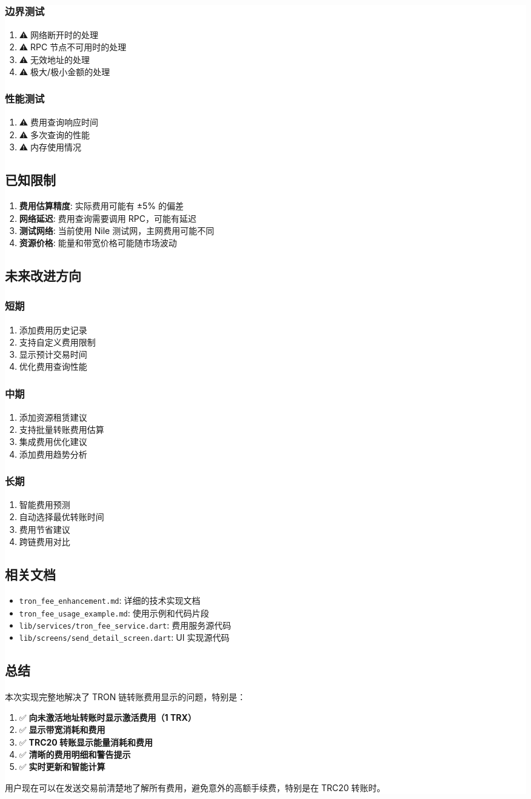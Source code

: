 ### 边界测试
1. ⚠️ 网络断开时的处理
2. ⚠️ RPC 节点不可用时的处理
3. ⚠️ 无效地址的处理
4. ⚠️ 极大/极小金额的处理

### 性能测试
1. ⚠️ 费用查询响应时间
2. ⚠️ 多次查询的性能
3. ⚠️ 内存使用情况

## 已知限制

1. **费用估算精度**: 实际费用可能有 ±5% 的偏差
2. **网络延迟**: 费用查询需要调用 RPC，可能有延迟
3. **测试网络**: 当前使用 Nile 测试网，主网费用可能不同
4. **资源价格**: 能量和带宽价格可能随市场波动

## 未来改进方向

### 短期
1. 添加费用历史记录
2. 支持自定义费用限制
3. 显示预计交易时间
4. 优化费用查询性能

### 中期
1. 添加资源租赁建议
2. 支持批量转账费用估算
3. 集成费用优化建议
4. 添加费用趋势分析

### 长期
1. 智能费用预测
2. 自动选择最优转账时间
3. 费用节省建议
4. 跨链费用对比

## 相关文档

- `tron_fee_enhancement.md`: 详细的技术实现文档
- `tron_fee_usage_example.md`: 使用示例和代码片段
- `lib/services/tron_fee_service.dart`: 费用服务源代码
- `lib/screens/send_detail_screen.dart`: UI 实现源代码

## 总结

本次实现完整地解决了 TRON 链转账费用显示的问题，特别是：

1. ✅ **向未激活地址转账时显示激活费用（1 TRX）**
2. ✅ **显示带宽消耗和费用**
3. ✅ **TRC20 转账显示能量消耗和费用**
4. ✅ **清晰的费用明细和警告提示**
5. ✅ **实时更新和智能计算**

用户现在可以在发送交易前清楚地了解所有费用，避免意外的高额手续费，特别是在 TRC20 转账时。
